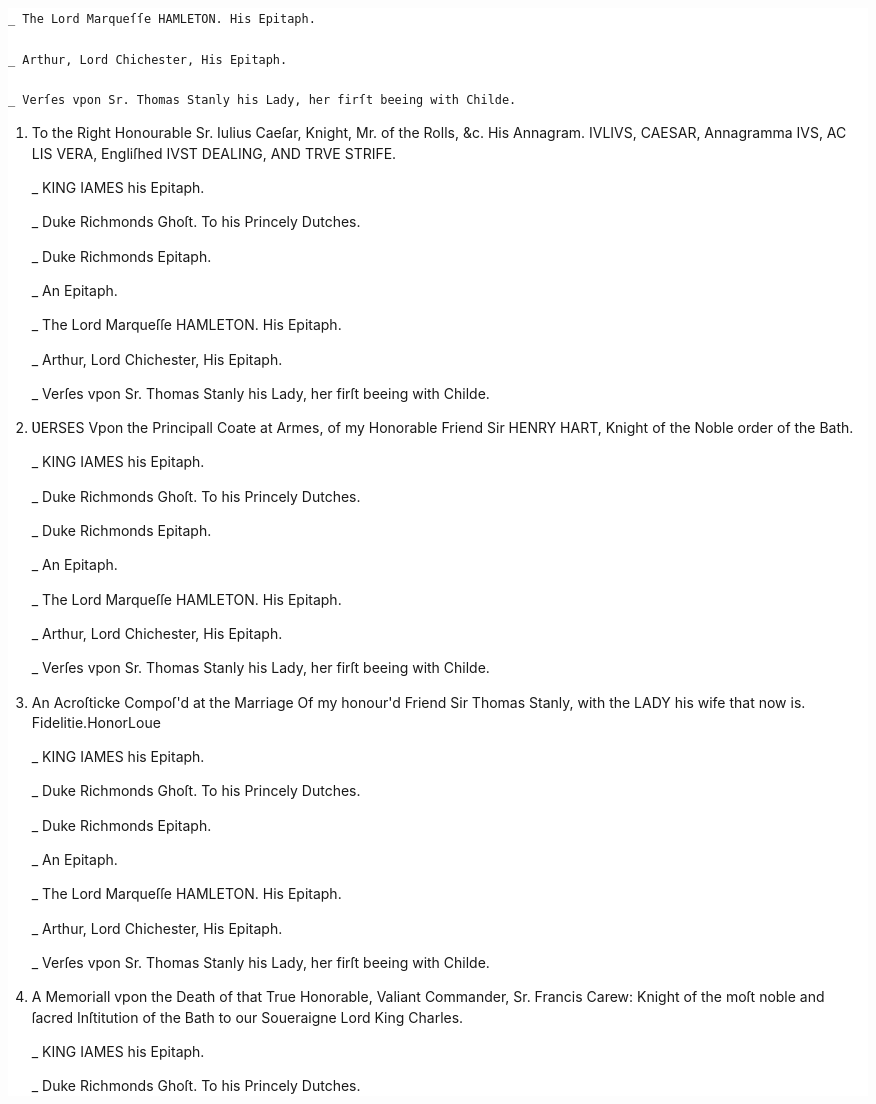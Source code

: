     _ The Lord Marqueſſe HAMLETON. His Epitaph.

    _ Arthur, Lord Chichester, His Epitaph.

    _ Verſes vpon Sr. Thomas Stanly his Lady, her firſt beeing with Childe.

1. To the Right Honourable Sr. Iulius Caeſar, Knight, Mr. of the Rolls, &c. His Annagram. IVLIVS, CAESAR, Annagramma IVS, AC LIS VERA, Engliſhed IVST DEALING, AND TRVE STRIFE.

    _ KING IAMES his Epitaph.

    _ Duke Richmonds Ghoſt. To his Princely Dutches.

    _ Duke Richmonds Epitaph.

    _ An Epitaph.

    _ The Lord Marqueſſe HAMLETON. His Epitaph.

    _ Arthur, Lord Chichester, His Epitaph.

    _ Verſes vpon Sr. Thomas Stanly his Lady, her firſt beeing with Childe.

1. ƲERSES Vpon the Principall Coate at Armes, of my Honorable Friend Sir HENRY HART, Knight of the Noble order of the Bath.

    _ KING IAMES his Epitaph.

    _ Duke Richmonds Ghoſt. To his Princely Dutches.

    _ Duke Richmonds Epitaph.

    _ An Epitaph.

    _ The Lord Marqueſſe HAMLETON. His Epitaph.

    _ Arthur, Lord Chichester, His Epitaph.

    _ Verſes vpon Sr. Thomas Stanly his Lady, her firſt beeing with Childe.

1. An Acroſticke Compoſ'd at the Marriage Of my honour'd Friend Sir Thomas Stanly, with the LADY his wife that now is.
Fidelitie.HonorLoue

    _ KING IAMES his Epitaph.

    _ Duke Richmonds Ghoſt. To his Princely Dutches.

    _ Duke Richmonds Epitaph.

    _ An Epitaph.

    _ The Lord Marqueſſe HAMLETON. His Epitaph.

    _ Arthur, Lord Chichester, His Epitaph.

    _ Verſes vpon Sr. Thomas Stanly his Lady, her firſt beeing with Childe.

1. A Memoriall vpon the Death of that True Honorable, Valiant Commander, Sr. Francis Carew: Knight of the moſt noble and ſacred Inſtitution of the Bath to our Soueraigne Lord King Charles.

    _ KING IAMES his Epitaph.

    _ Duke Richmonds Ghoſt. To his Princely Dutches.
